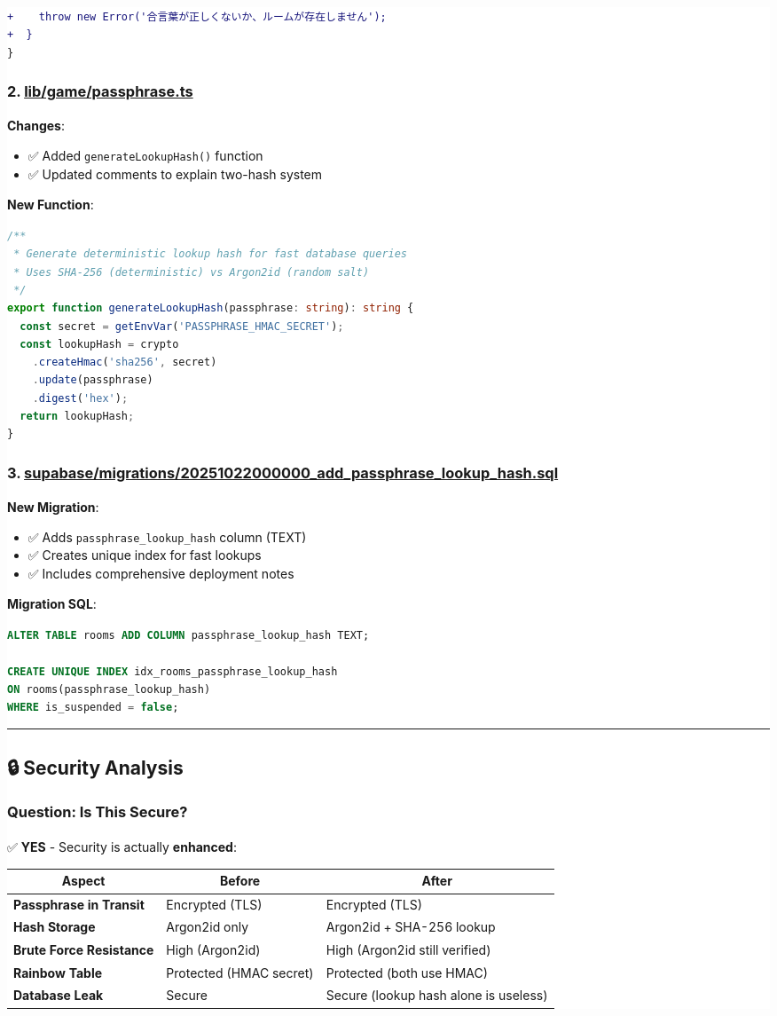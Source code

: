 ```diff
+    throw new Error('合言葉が正しくないか、ルームが存在しません');
+  }
}
```

### 2. [lib/game/passphrase.ts](../lib/game/passphrase.ts)
**Changes**:
- ✅ Added `generateLookupHash()` function
- ✅ Updated comments to explain two-hash system

**New Function**:
```typescript
/**
 * Generate deterministic lookup hash for fast database queries
 * Uses SHA-256 (deterministic) vs Argon2id (random salt)
 */
export function generateLookupHash(passphrase: string): string {
  const secret = getEnvVar('PASSPHRASE_HMAC_SECRET');
  const lookupHash = crypto
    .createHmac('sha256', secret)
    .update(passphrase)
    .digest('hex');
  return lookupHash;
}
```

### 3. [supabase/migrations/20251022000000_add_passphrase_lookup_hash.sql](../supabase/migrations/20251022000000_add_passphrase_lookup_hash.sql)
**New Migration**:
- ✅ Adds `passphrase_lookup_hash` column (TEXT)
- ✅ Creates unique index for fast lookups
- ✅ Includes comprehensive deployment notes

**Migration SQL**:
```sql
ALTER TABLE rooms ADD COLUMN passphrase_lookup_hash TEXT;

CREATE UNIQUE INDEX idx_rooms_passphrase_lookup_hash
ON rooms(passphrase_lookup_hash)
WHERE is_suspended = false;
```

---

## 🔒 Security Analysis

### Question: Is This Secure?

✅ **YES** - Security is actually **enhanced**:

| Aspect | Before | After |
|--------|--------|-------|
| **Passphrase in Transit** | Encrypted (TLS) | Encrypted (TLS) |
| **Hash Storage** | Argon2id only | Argon2id + SHA-256 lookup |
| **Brute Force Resistance** | High (Argon2id) | High (Argon2id still verified) |
| **Rainbow Table** | Protected (HMAC secret) | Protected (both use HMAC) |
| **Database Leak** | Secure | Secure (lookup hash alone is useless) |
